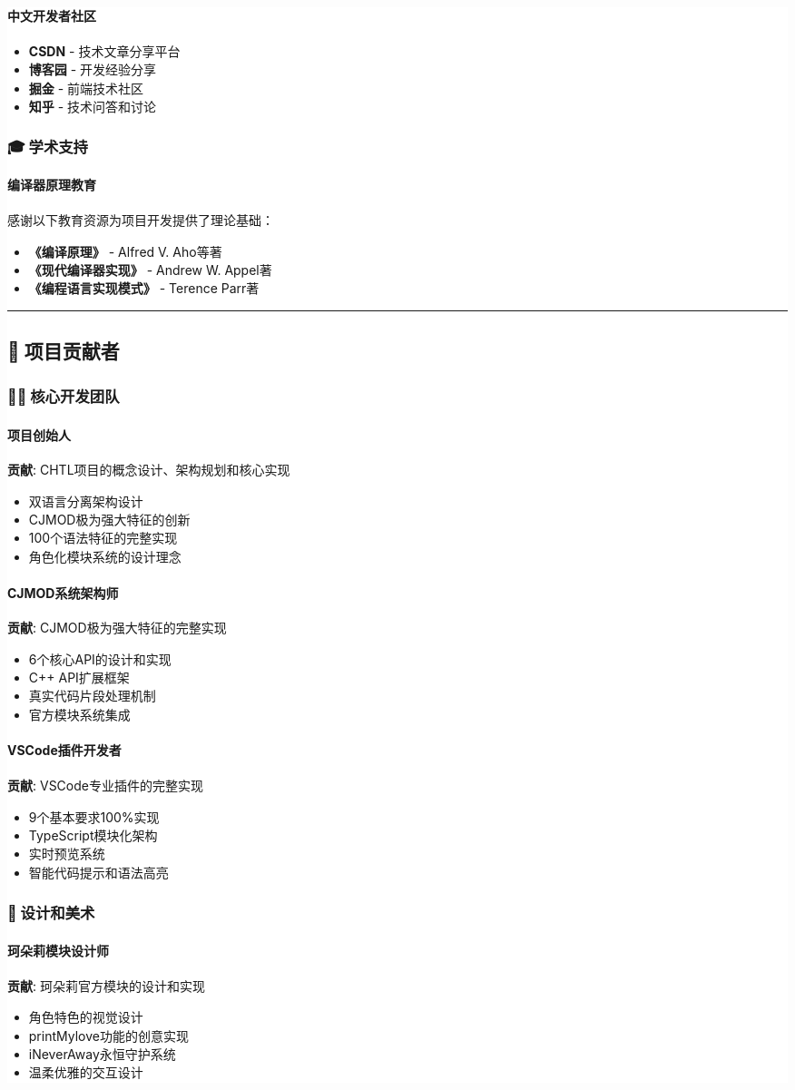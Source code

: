 #### 中文开发者社区
- **CSDN** - 技术文章分享平台
- **博客园** - 开发经验分享
- **掘金** - 前端技术社区
- **知乎** - 技术问答和讨论

### 🎓 学术支持

#### 编译器原理教育
感谢以下教育资源为项目开发提供了理论基础：
- **《编译原理》** - Alfred V. Aho等著
- **《现代编译器实现》** - Andrew W. Appel著
- **《编程语言实现模式》** - Terence Parr著

---

## 🎯 项目贡献者

### 👨‍💻 核心开发团队

#### 项目创始人
**贡献**: CHTL项目的概念设计、架构规划和核心实现
- 双语言分离架构设计
- CJMOD极为强大特征的创新
- 100个语法特征的完整实现
- 角色化模块系统的设计理念

#### CJMOD系统架构师
**贡献**: CJMOD极为强大特征的完整实现
- 6个核心API的设计和实现
- C++ API扩展框架
- 真实代码片段处理机制
- 官方模块系统集成

#### VSCode插件开发者
**贡献**: VSCode专业插件的完整实现
- 9个基本要求100%实现
- TypeScript模块化架构
- 实时预览系统
- 智能代码提示和语法高亮

### 🎨 设计和美术

#### 珂朵莉模块设计师
**贡献**: 珂朵莉官方模块的设计和实现
- 角色特色的视觉设计
- printMylove功能的创意实现
- iNeverAway永恒守护系统
- 温柔优雅的交互设计
